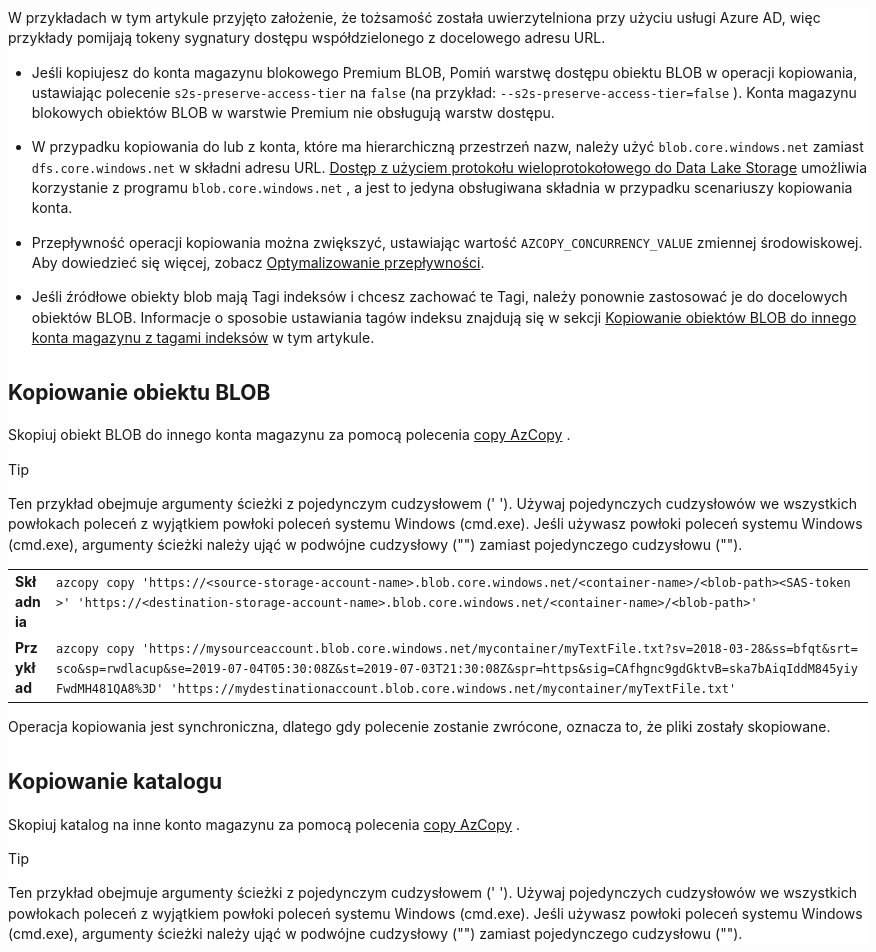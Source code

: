   W przykładach w tym artykule przyjęto założenie, że tożsamość została uwierzytelniona przy użyciu usługi Azure AD, więc przykłady pomijają tokeny sygnatury dostępu współdzielonego z docelowego adresu URL.

-  Jeśli kopiujesz do konta magazynu blokowego Premium BLOB, Pomiń warstwę dostępu obiektu BLOB w operacji kopiowania, ustawiając polecenie `s2s-preserve-access-tier` na `false` (na przykład: `--s2s-preserve-access-tier=false` ). Konta magazynu blokowych obiektów BLOB w warstwie Premium nie obsługują warstw dostępu. 

- W przypadku kopiowania do lub z konta, które ma hierarchiczną przestrzeń nazw, należy użyć `blob.core.windows.net` zamiast `dfs.core.windows.net` w składni adresu URL. [Dostęp z użyciem protokołu wieloprotokołowego do Data Lake Storage](../blobs/data-lake-storage-multi-protocol-access.md) umożliwia korzystanie z programu `blob.core.windows.net` , a jest to jedyna obsługiwana składnia w przypadku scenariuszy kopiowania konta. 

- Przepływność operacji kopiowania można zwiększyć, ustawiając wartość `AZCOPY_CONCURRENCY_VALUE` zmiennej środowiskowej. Aby dowiedzieć się więcej, zobacz [Optymalizowanie przepływności](storage-use-azcopy-configure.md#optimize-throughput). 

- Jeśli źródłowe obiekty blob mają Tagi indeksów i chcesz zachować te Tagi, należy ponownie zastosować je do docelowych obiektów BLOB. Informacje o sposobie ustawiania tagów indeksu znajdują się w sekcji [Kopiowanie obiektów BLOB do innego konta magazynu z tagami indeksów](#copy-between-accounts-and-add-index-tags) w tym artykule.

## <a name="copy-a-blob"></a>Kopiowanie obiektu BLOB

Skopiuj obiekt BLOB do innego konta magazynu za pomocą polecenia [copy AzCopy](storage-ref-azcopy-copy.md) . 

> [!TIP]
> Ten przykład obejmuje argumenty ścieżki z pojedynczym cudzysłowem (' '). Używaj pojedynczych cudzysłowów we wszystkich powłokach poleceń z wyjątkiem powłoki poleceń systemu Windows (cmd.exe). Jeśli używasz powłoki poleceń systemu Windows (cmd.exe), argumenty ścieżki należy ująć w podwójne cudzysłowy ("") zamiast pojedynczego cudzysłowu ("").

|    |     |
|--------|-----------|
| **Składnia** | `azcopy copy 'https://<source-storage-account-name>.blob.core.windows.net/<container-name>/<blob-path><SAS-token>' 'https://<destination-storage-account-name>.blob.core.windows.net/<container-name>/<blob-path>'` |
| **Przykład** | `azcopy copy 'https://mysourceaccount.blob.core.windows.net/mycontainer/myTextFile.txt?sv=2018-03-28&ss=bfqt&srt=sco&sp=rwdlacup&se=2019-07-04T05:30:08Z&st=2019-07-03T21:30:08Z&spr=https&sig=CAfhgnc9gdGktvB=ska7bAiqIddM845yiyFwdMH481QA8%3D' 'https://mydestinationaccount.blob.core.windows.net/mycontainer/myTextFile.txt'` |

Operacja kopiowania jest synchroniczna, dlatego gdy polecenie zostanie zwrócone, oznacza to, że pliki zostały skopiowane. 

## <a name="copy-a-directory"></a>Kopiowanie katalogu

Skopiuj katalog na inne konto magazynu za pomocą polecenia [copy AzCopy](storage-ref-azcopy-copy.md) . 

> [!TIP]
> Ten przykład obejmuje argumenty ścieżki z pojedynczym cudzysłowem (' '). Używaj pojedynczych cudzysłowów we wszystkich powłokach poleceń z wyjątkiem powłoki poleceń systemu Windows (cmd.exe). Jeśli używasz powłoki poleceń systemu Windows (cmd.exe), argumenty ścieżki należy ująć w podwójne cudzysłowy ("") zamiast pojedynczego cudzysłowu ("").
